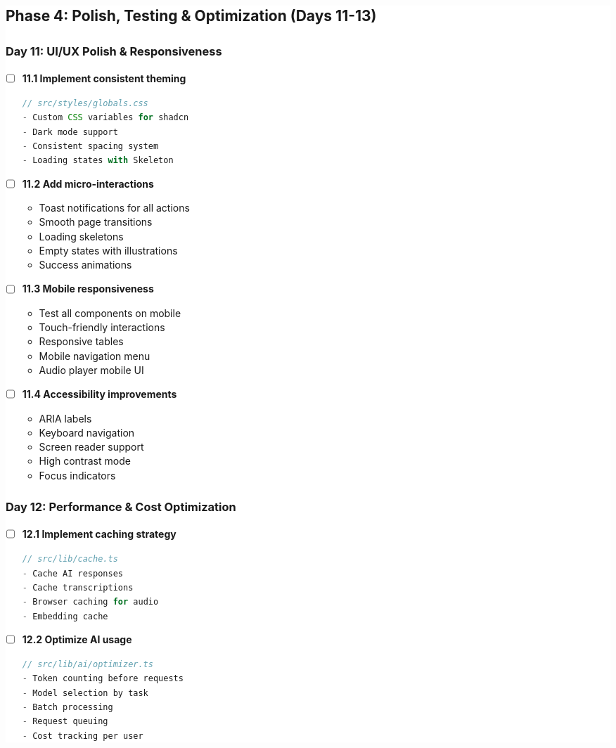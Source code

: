 
## Phase 4: Polish, Testing & Optimization (Days 11-13)

### Day 11: UI/UX Polish & Responsiveness

- [ ] **11.1 Implement consistent theming**
  ```typescript
  // src/styles/globals.css
  - Custom CSS variables for shadcn
  - Dark mode support
  - Consistent spacing system
  - Loading states with Skeleton
  ```

- [ ] **11.2 Add micro-interactions**
  - Toast notifications for all actions
  - Smooth page transitions
  - Loading skeletons
  - Empty states with illustrations
  - Success animations

- [ ] **11.3 Mobile responsiveness**
  - Test all components on mobile
  - Touch-friendly interactions
  - Responsive tables
  - Mobile navigation menu
  - Audio player mobile UI

- [ ] **11.4 Accessibility improvements**
  - ARIA labels
  - Keyboard navigation
  - Screen reader support
  - High contrast mode
  - Focus indicators

### Day 12: Performance & Cost Optimization

- [ ] **12.1 Implement caching strategy**
  ```typescript
  // src/lib/cache.ts
  - Cache AI responses
  - Cache transcriptions
  - Browser caching for audio
  - Embedding cache
  ```

- [ ] **12.2 Optimize AI usage**
  ```typescript
  // src/lib/ai/optimizer.ts
  - Token counting before requests
  - Model selection by task
  - Batch processing
  - Request queuing
  - Cost tracking per user
  ```
